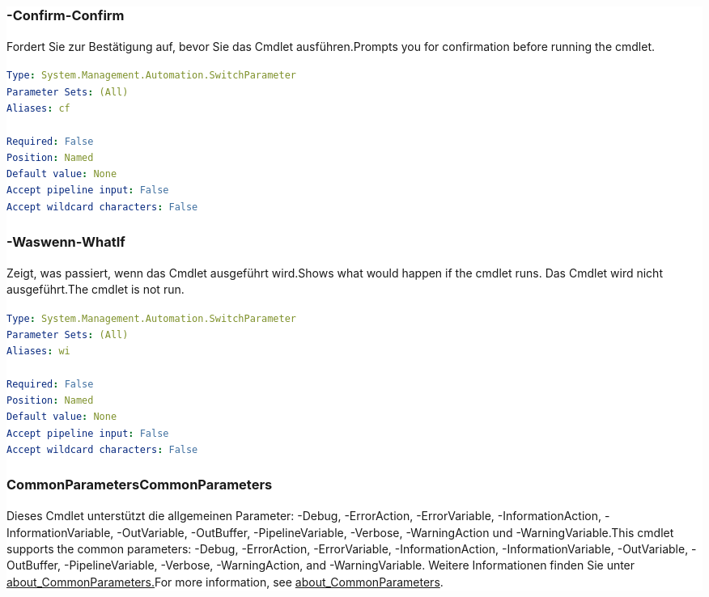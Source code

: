 ### <span data-ttu-id="b59a1-157">-Confirm</span><span class="sxs-lookup"><span data-stu-id="b59a1-157">-Confirm</span></span>
<span data-ttu-id="b59a1-158">Fordert Sie zur Bestätigung auf, bevor Sie das Cmdlet ausführen.</span><span class="sxs-lookup"><span data-stu-id="b59a1-158">Prompts you for confirmation before running the cmdlet.</span></span>

```yaml
Type: System.Management.Automation.SwitchParameter
Parameter Sets: (All)
Aliases: cf

Required: False
Position: Named
Default value: None
Accept pipeline input: False
Accept wildcard characters: False
```

### <span data-ttu-id="b59a1-159">-Waswenn</span><span class="sxs-lookup"><span data-stu-id="b59a1-159">-WhatIf</span></span>
<span data-ttu-id="b59a1-160">Zeigt, was passiert, wenn das Cmdlet ausgeführt wird.</span><span class="sxs-lookup"><span data-stu-id="b59a1-160">Shows what would happen if the cmdlet runs.</span></span>
<span data-ttu-id="b59a1-161">Das Cmdlet wird nicht ausgeführt.</span><span class="sxs-lookup"><span data-stu-id="b59a1-161">The cmdlet is not run.</span></span>

```yaml
Type: System.Management.Automation.SwitchParameter
Parameter Sets: (All)
Aliases: wi

Required: False
Position: Named
Default value: None
Accept pipeline input: False
Accept wildcard characters: False
```

### <span data-ttu-id="b59a1-162">CommonParameters</span><span class="sxs-lookup"><span data-stu-id="b59a1-162">CommonParameters</span></span>
<span data-ttu-id="b59a1-163">Dieses Cmdlet unterstützt die allgemeinen Parameter: -Debug, -ErrorAction, -ErrorVariable, -InformationAction, -InformationVariable, -OutVariable, -OutBuffer, -PipelineVariable, -Verbose, -WarningAction und -WarningVariable.</span><span class="sxs-lookup"><span data-stu-id="b59a1-163">This cmdlet supports the common parameters: -Debug, -ErrorAction, -ErrorVariable, -InformationAction, -InformationVariable, -OutVariable, -OutBuffer, -PipelineVariable, -Verbose, -WarningAction, and -WarningVariable.</span></span> <span data-ttu-id="b59a1-164">Weitere Informationen finden Sie unter [about_CommonParameters.](http://go.microsoft.com/fwlink/?LinkID=113216)</span><span class="sxs-lookup"><span data-stu-id="b59a1-164">For more information, see [about_CommonParameters](http://go.microsoft.com/fwlink/?LinkID=113216).</span></span>
